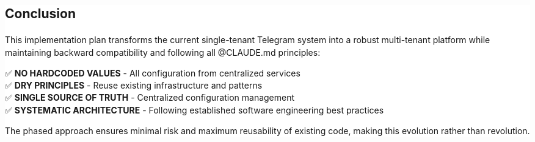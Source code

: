 ## Conclusion

This implementation plan transforms the current single-tenant Telegram system into a robust multi-tenant platform while maintaining backward compatibility and following all @CLAUDE.md principles:

✅ **NO HARDCODED VALUES** - All configuration from centralized services  
✅ **DRY PRINCIPLES** - Reuse existing infrastructure and patterns  
✅ **SINGLE SOURCE OF TRUTH** - Centralized configuration management  
✅ **SYSTEMATIC ARCHITECTURE** - Following established software engineering best practices  

The phased approach ensures minimal risk and maximum reusability of existing code, making this evolution rather than revolution.